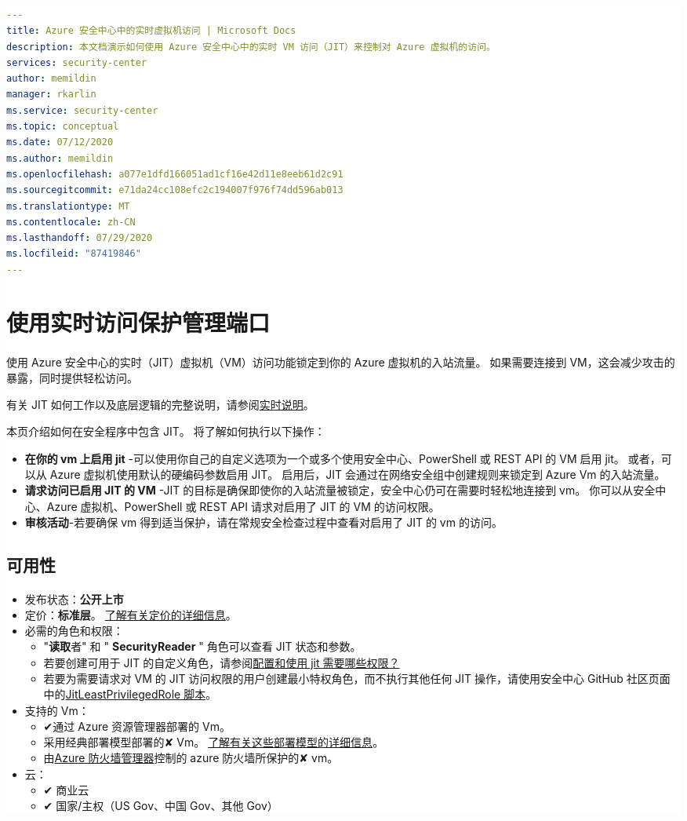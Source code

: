 ```yaml
---
title: Azure 安全中心中的实时虚拟机访问 | Microsoft Docs
description: 本文档演示如何使用 Azure 安全中心中的实时 VM 访问（JIT）来控制对 Azure 虚拟机的访问。
services: security-center
author: memildin
manager: rkarlin
ms.service: security-center
ms.topic: conceptual
ms.date: 07/12/2020
ms.author: memildin
ms.openlocfilehash: a077e1dfd166051ad1cf16e42d11e8eeb61d2c91
ms.sourcegitcommit: e71da24cc108efc2c194007f976f74dd596ab013
ms.translationtype: MT
ms.contentlocale: zh-CN
ms.lasthandoff: 07/29/2020
ms.locfileid: "87419846"
---
```

# <a name="secure-your-management-ports-with-just-in-time-access"></a>使用实时访问保护管理端口

使用 Azure 安全中心的实时（JIT）虚拟机（VM）访问功能锁定到你的 Azure 虚拟机的入站流量。 如果需要连接到 VM，这会减少攻击的暴露，同时提供轻松访问。

有关 JIT 如何工作以及底层逻辑的完整说明，请参阅[实时说明](just-in-time-explained.md)。

本页介绍如何在安全程序中包含 JIT。 将了解如何执行以下操作： 

- **在你的 vm 上启用 jit** -可以使用你自己的自定义选项为一个或多个使用安全中心、PowerShell 或 REST API 的 VM 启用 jit。 或者，可以从 Azure 虚拟机使用默认的硬编码参数启用 JIT。 启用后，JIT 会通过在网络安全组中创建规则来锁定到 Azure Vm 的入站流量。
- **请求访问已启用 JIT 的 VM** -JIT 的目标是确保即使你的入站流量被锁定，安全中心仍可在需要时轻松地连接到 vm。 你可以从安全中心、Azure 虚拟机、PowerShell 或 REST API 请求对启用了 JIT 的 VM 的访问权限。
- **审核活动**-若要确保 vm 得到适当保护，请在常规安全检查过程中查看对启用了 JIT 的 vm 的访问。   



## <a name="availability"></a>可用性

- 发布状态：**公开上市**
- 定价：**标准层**。 [了解有关定价的详细信息](/azure/security-center/security-center-pricing)。
- 必需的角色和权限：
    - "**读取**者" 和 " **SecurityReader** " 角色可以查看 JIT 状态和参数。
    - 若要创建可用于 JIT 的自定义角色，请参阅[配置和使用 jit 需要哪些权限？](just-in-time-explained.md#what-permissions-are-needed-to-configure-and-use-jit)
    - 若要为需要请求对 VM 的 JIT 访问权限的用户创建最小特权角色，而不执行其他任何 JIT 操作，请使用安全中心 GitHub 社区页面中的[JitLeastPrivilegedRole 脚本](https://github.com/Azure/Azure-Security-Center/tree/master/Powershell%20scripts/JIT%20Custom%20Role)。
- 支持的 Vm： 
    - ✔通过 Azure 资源管理器部署的 Vm。
    - 采用经典部署模型部署的✘ Vm。 [了解有关这些部署模型的详细信息](../azure-resource-manager/management/deployment-models.md)。
    - 由[Azure 防火墙管理器](https://docs.microsoft.com/azure/firewall-manager/overview)控制的 azure 防火墙所保护的✘ vm。
- 云： 
    - ✔ 商业云
    - ✔ 国家/主权（US Gov、中国 Gov、其他 Gov）

